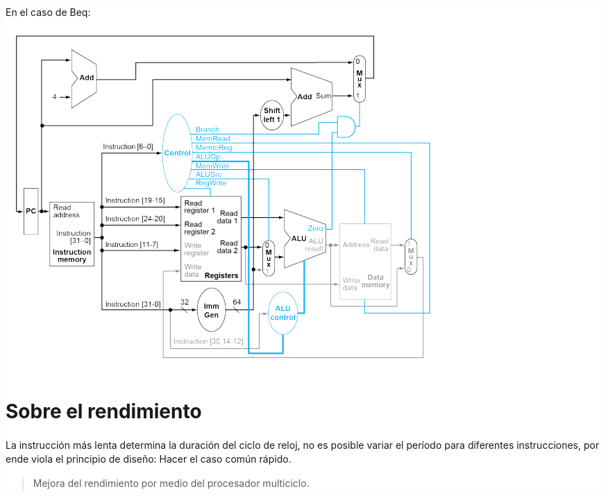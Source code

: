 En el caso de Beq:

![](figuras/ruta-beq.png)

# Sobre el rendimiento 

La instrucción más lenta determina la
duración del ciclo de reloj, no es posible variar el período para diferentes instrucciones, por ende viola el principio de diseño: Hacer el caso común rápido.

> Mejora del rendimiento por medio del
procesador multiciclo. 


